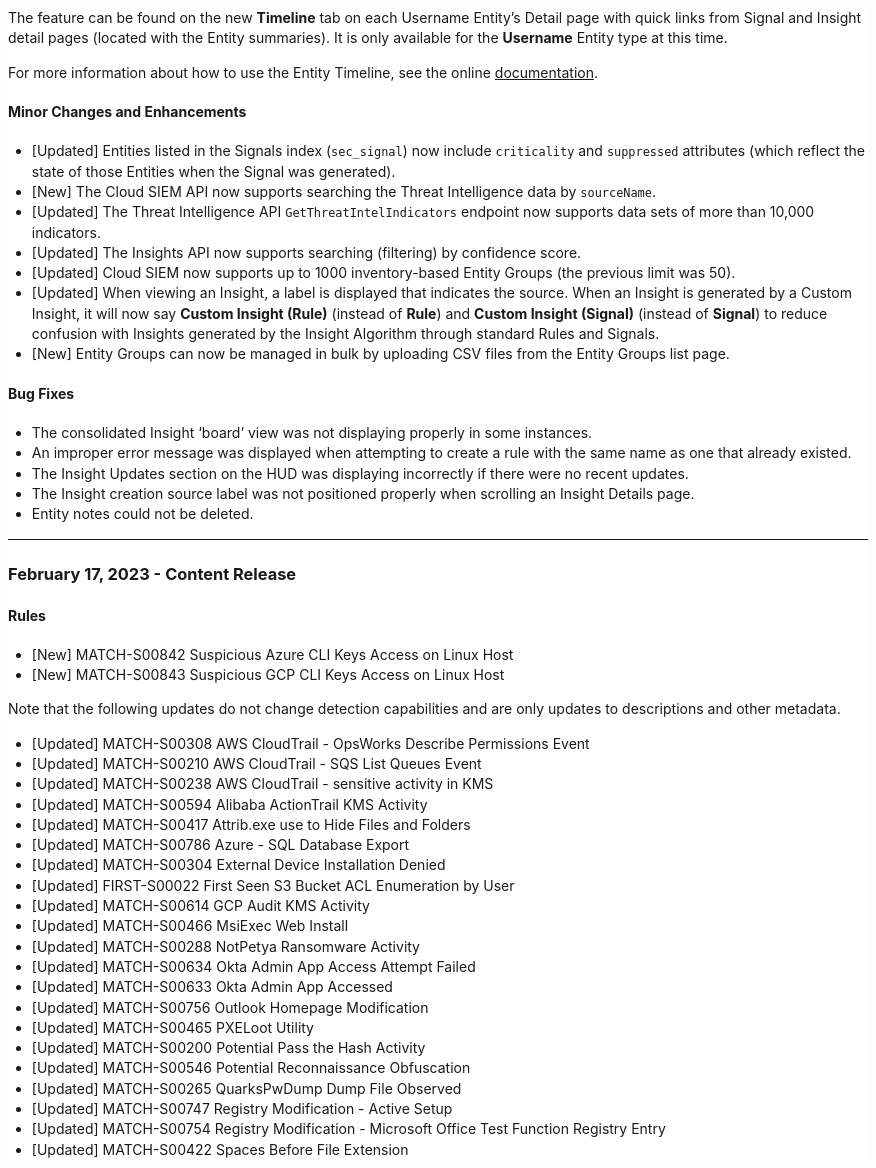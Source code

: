 The feature can be found on the new **Timeline** tab on each Username Entity’s Detail page with quick links from Signal and Insight detail pages (located with the Entity summaries). It is only available for the **Username** Entity type at this time.

For more information about how to use the Entity Timeline, see the online [documentation](/docs/cse/records-signals-entities-insights/view-manage-entities/#about-the-entity-timeline-tab).

#### Minor Changes and Enhancements ###

* [Updated] Entities listed in the Signals index (`sec_signal`) now include `criticality` and `suppressed` attributes (which reflect the state of those Entities when the Signal was generated).
* [New] The Cloud SIEM API now supports searching the Threat Intelligence data by `sourceName`.
* [Updated] The Threat Intelligence API `GetThreatIntelIndicators` endpoint now supports data sets of more than 10,000 indicators.
* [Updated] The Insights API now supports searching (filtering) by confidence score.
* [Updated] Cloud SIEM now supports up to 1000 inventory-based Entity Groups (the previous limit was 50).
* [Updated] When viewing an Insight, a label is displayed that indicates the source. When an Insight is generated by a Custom Insight, it will now say **Custom Insight (Rule)** (instead of **Rule**) and **Custom Insight (Signal)** (instead of **Signal**) to reduce confusion with Insights generated by the Insight Algorithm through standard Rules and Signals.
* [New] Entity Groups can now be managed in bulk by uploading CSV files from the Entity Groups list page.

#### Bug Fixes

* The consolidated Insight ‘board’ view was not displaying properly in some instances.
* An improper error message was displayed when attempting to create a rule with the same name as one that already existed.
* The Insight Updates section on the HUD was displaying incorrectly if there were no recent updates.
* The Insight creation source label was not positioned properly when scrolling an Insight Details page.
* Entity notes could not be deleted.

---
### February 17, 2023 - Content Release

#### Rules
* [New] MATCH-S00842 Suspicious Azure CLI Keys Access on Linux Host
* [New] MATCH-S00843 Suspicious GCP CLI Keys Access on Linux Host

Note that the following updates do not change detection capabilities and are only updates to descriptions and other metadata.
* [Updated] MATCH-S00308 AWS CloudTrail - OpsWorks Describe Permissions Event
* [Updated] MATCH-S00210 AWS CloudTrail - SQS List Queues Event
* [Updated] MATCH-S00238 AWS CloudTrail - sensitive activity in KMS
* [Updated] MATCH-S00594 Alibaba ActionTrail KMS Activity
* [Updated] MATCH-S00417 Attrib.exe use to Hide Files and Folders
* [Updated] MATCH-S00786 Azure - SQL Database Export
* [Updated] MATCH-S00304 External Device Installation Denied
* [Updated] FIRST-S00022 First Seen S3 Bucket ACL Enumeration by User
* [Updated] MATCH-S00614 GCP Audit KMS Activity
* [Updated] MATCH-S00466 MsiExec Web Install
* [Updated] MATCH-S00288 NotPetya Ransomware Activity
* [Updated] MATCH-S00634 Okta Admin App Access Attempt Failed
* [Updated] MATCH-S00633 Okta Admin App Accessed
* [Updated] MATCH-S00756 Outlook Homepage Modification
* [Updated] MATCH-S00465 PXELoot Utility
* [Updated] MATCH-S00200 Potential Pass the Hash Activity
* [Updated] MATCH-S00546 Potential Reconnaissance Obfuscation
* [Updated] MATCH-S00265 QuarksPwDump Dump File Observed
* [Updated] MATCH-S00747 Registry Modification - Active Setup
* [Updated] MATCH-S00754 Registry Modification - Microsoft Office Test Function Registry Entry
* [Updated] MATCH-S00422 Spaces Before File Extension